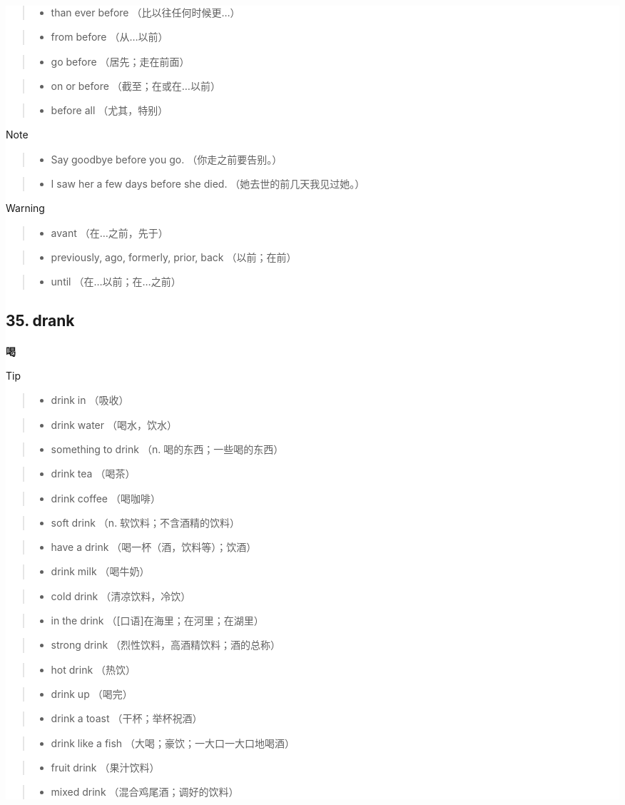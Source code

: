 > - than ever before （比以往任何时候更…）

> - from before （从…以前）

> - go before （居先；走在前面）

> - on or before （截至；在或在…以前）

> - before all （尤其，特别）

> [!NOTE]

> - Say goodbye before you go. （你走之前要告别。）

> - I saw her a few days before she died. （她去世的前几天我见过她。）

> [!WARNING]

> - avant （在…之前，先于）

> - previously, ago, formerly, prior, back （以前；在前）

> - until （在…以前；在…之前）

## 35. drank

**喝**

> [!TIP]

> - drink in （吸收）

> - drink water （喝水，饮水）

> - something to drink （n. 喝的东西；一些喝的东西）

> - drink tea （喝茶）

> - drink coffee （喝咖啡）

> - soft drink （n. 软饮料；不含酒精的饮料）

> - have a drink （喝一杯（酒，饮料等）；饮酒）

> - drink milk （喝牛奶）

> - cold drink （清凉饮料，冷饮）

> - in the drink （[口语]在海里；在河里；在湖里）

> - strong drink （烈性饮料，高酒精饮料；酒的总称）

> - hot drink （热饮）

> - drink up （喝完）

> - drink a toast （干杯；举杯祝酒）

> - drink like a fish （大喝；豪饮；一大口一大口地喝酒）

> - fruit drink （果汁饮料）

> - mixed drink （混合鸡尾酒；调好的饮料）
